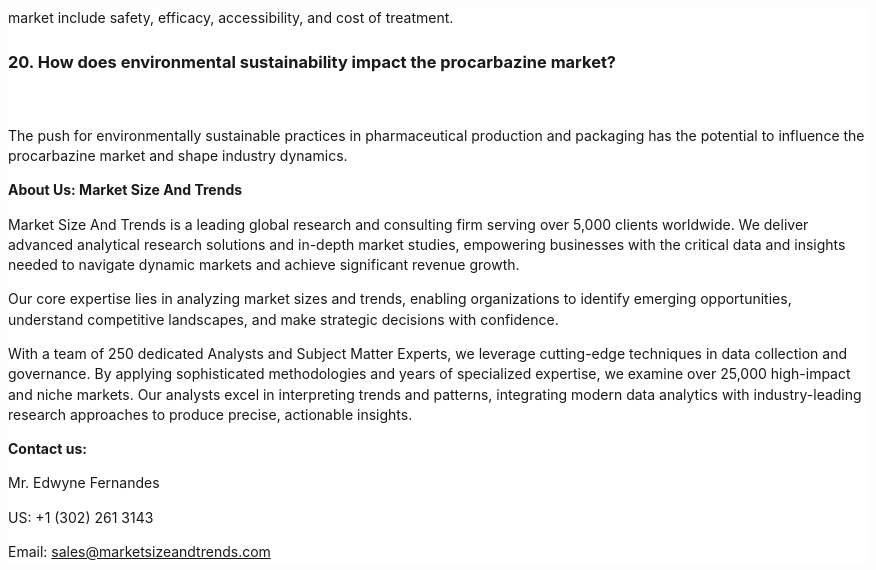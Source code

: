 market include safety, efficacy, accessibility, and cost of treatment.</p><h3>20. How does environmental sustainability impact the procarbazine market?</h3><p>&nbsp;</p><p>The push for environmentally sustainable practices in pharmaceutical production and packaging has the potential to influence the procarbazine market and shape industry dynamics.</p></body></html></p><p><strong>About Us:&nbsp;Market Size And Trends</strong></p><p>Market Size And Trends&nbsp;is a leading global research and consulting firm serving over 5,000 clients worldwide. We deliver advanced analytical research solutions and in-depth market studies, empowering businesses with the critical data and insights needed to navigate dynamic markets and achieve significant revenue growth.</p><p>Our core expertise lies in analyzing market sizes and trends, enabling organizations to identify emerging opportunities, understand competitive landscapes, and make strategic decisions with confidence.</p><p>With a team of 250 dedicated Analysts and Subject Matter Experts, we leverage cutting-edge techniques in data collection and governance. By applying sophisticated methodologies and years of specialized expertise, we examine over 25,000 high-impact and niche markets. Our analysts excel in interpreting trends and patterns, integrating modern data analytics with industry-leading research approaches to produce precise, actionable insights.</p><p><strong>Contact us:</strong></p><p>Mr. Edwyne Fernandes</p><p>US: +1 (302) 261 3143</p><p>Email: <a href="mailto:sales@marketsizeandtrends.com">sales@marketsizeandtrends.com</a>&nbsp;</p>

